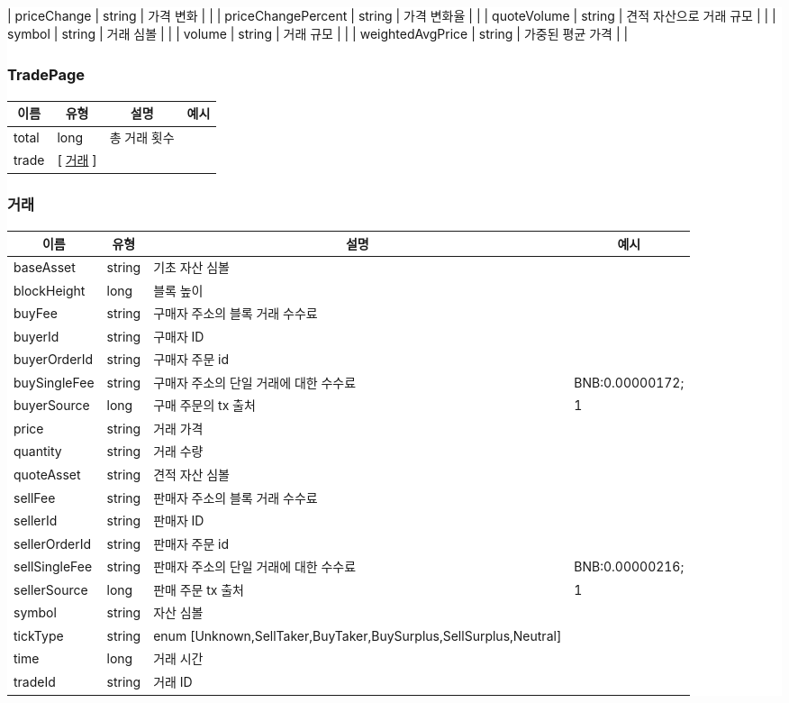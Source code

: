| priceChange | string | 가격 변화 |  |
| priceChangePercent | string | 가격 변화율 |  |
| quoteVolume | string | 견적 자산으로 거래 규모 |  |
| symbol | string | 거래 심볼 |  |
| volume | string | 거래 규모 |  |
| weightedAvgPrice | string | 가중된 평균 가격 |  |

### TradePage  

| 이름 |유형 | 설명 | 예시 |
| ---- | ---- | ----------- | ------- |
| total | long | 총 거래 횟수 |  |
| trade | [ [거래](#거래) ] |  |  |

### 거래  

| 이름 |유형 | 설명 | 예시 |
| ---- | ---- | ----------- | ------- |
| baseAsset | string | 기초 자산 심볼 |  |
| blockHeight | long | 블록 높이 |  |
| buyFee | string | 구매자 주소의 블록 거래 수수료 |  |
| buyerId | string | 구매자 ID |  |
| buyerOrderId | string | 구매자 주문 id |  |
| buySingleFee | string | 구매자 주소의 단일 거래에 대한 수수료 | BNB:0.00000172; |
| buyerSource | long | 구매 주문의 tx 출처 | 1 |
| price | string | 거래 가격 |  |
| quantity | string | 거래 수량 |  |
| quoteAsset | string | 견적 자산 심볼 |  |
| sellFee | string | 판매자 주소의 블록 거래 수수료 |  |
| sellerId | string | 판매자 ID |  |
| sellerOrderId | string | 판매자 주문 id |  |
| sellSingleFee | string | 판매자 주소의 단일 거래에 대한 수수료 | BNB:0.00000216; |
| sellerSource | long | 판매 주문 tx 출처 | 1 |
| symbol | string | 자산 심볼 |  |
| tickType | string | enum [Unknown,SellTaker,BuyTaker,BuySurplus,SellSurplus,Neutral] |  |
| time | long  | 거래 시간 |  |
| tradeId | string | 거래 ID |  |

